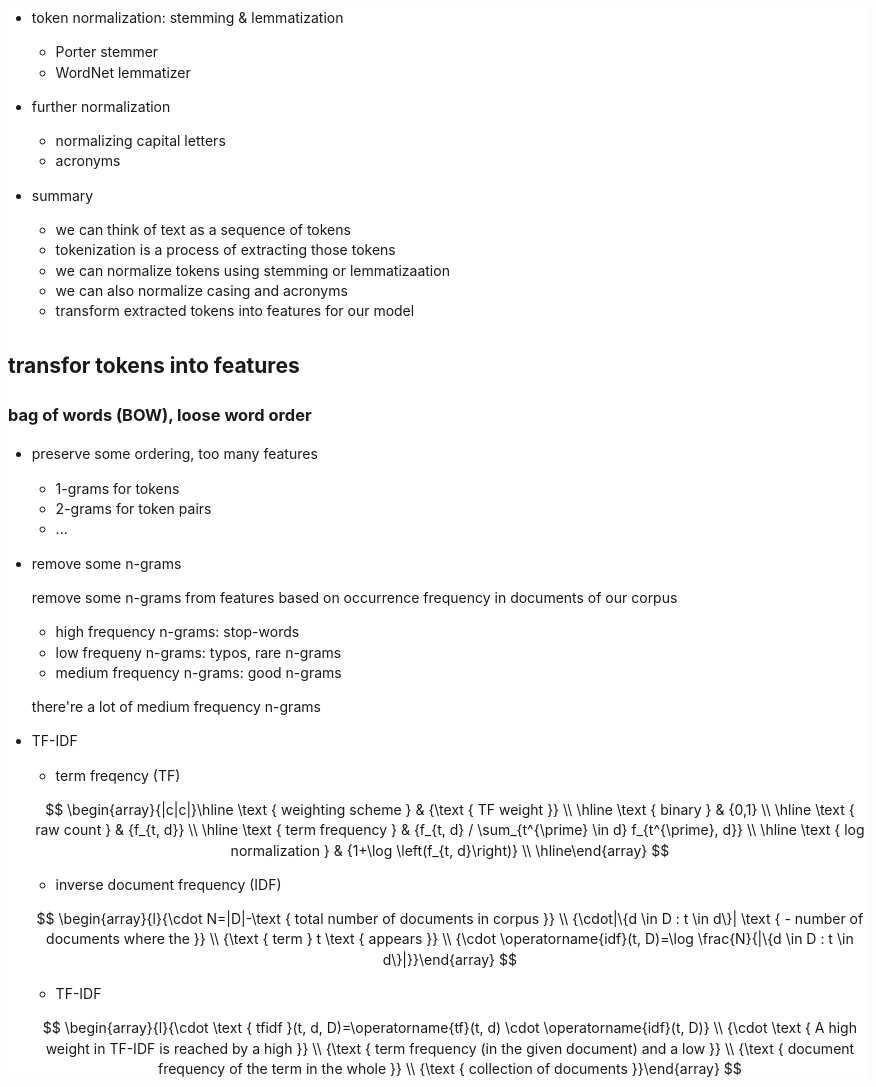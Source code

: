 - token normalization: stemming & lemmatization
  - Porter stemmer
  - WordNet lemmatizer

- further normalization
  - normalizing capital letters
  - acronyms

- summary
  - we can think of text as a sequence of tokens
  - tokenization is a process of extracting those tokens
  - we can normalize tokens using stemming or lemmatizaation
  - we can also normalize casing and acronyms
  - transform extracted tokens into features for our model

## transfor tokens into features

### bag of words (BOW), loose word order

- preserve some ordering, too many features
  - 1-grams for tokens
  - 2-grams for token pairs
  - ...

- remove some n-grams

  remove some n-grams from features based on occurrence frequency in documents of our corpus

  - high frequency n-grams: stop-words
  - low frequeny n-grams: typos, rare n-grams
  - medium frequency n-grams: good n-grams

  there're a lot of medium frequency n-grams

- TF-IDF

  - term freqency (TF)

  $$
  \begin{array}{|c|c|}\hline \text { weighting scheme } & {\text { TF weight }} \\ \hline \text { binary } & {0,1} \\ \hline \text { raw count } & {f_{t, d}} \\ \hline \text { term frequency } & {f_{t, d} / \sum_{t^{\prime} \in d} f_{t^{\prime}, d}} \\ \hline \text { log normalization } & {1+\log \left(f_{t, d}\right)} \\ \hline\end{array}
  $$

  - inverse document frequency (IDF)

  $$
  \begin{array}{l}{\cdot N=|D|-\text { total number of documents in corpus }} \\ {\cdot|\{d \in D : t \in d\}| \text { - number of documents where the }} \\ {\text { term } t \text { appears }} \\ {\cdot \operatorname{idf}(t, D)=\log \frac{N}{|\{d \in D : t \in d\}|}}\end{array}
  $$

  - TF-IDF

  $$
  \begin{array}{l}{\cdot \text { tfidf }(t, d, D)=\operatorname{tf}(t, d) \cdot \operatorname{idf}(t, D)} \\ {\cdot \text { A high weight in TF-IDF is reached by a high }} \\ {\text { term frequency (in the given document) and a low }} \\ {\text { document frequency of the term in the whole }} \\ {\text { collection of documents }}\end{array}
  $$

